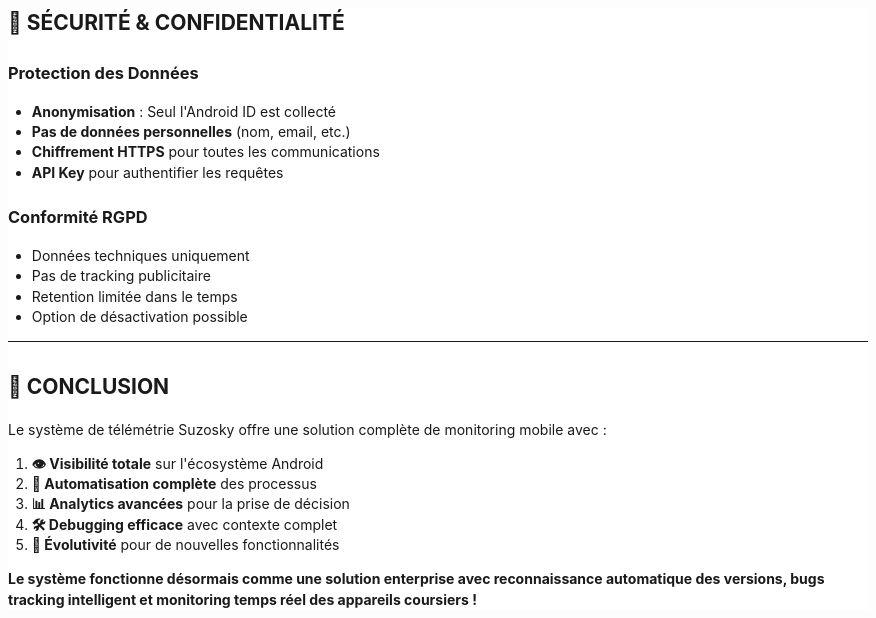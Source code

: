 
## 🔐 **SÉCURITÉ & CONFIDENTIALITÉ**

### **Protection des Données**
- **Anonymisation** : Seul l'Android ID est collecté
- **Pas de données personnelles** (nom, email, etc.)
- **Chiffrement HTTPS** pour toutes les communications
- **API Key** pour authentifier les requêtes

### **Conformité RGPD**
- Données techniques uniquement
- Pas de tracking publicitaire
- Retention limitée dans le temps
- Option de désactivation possible

---

## 🎯 **CONCLUSION**

Le système de télémétrie Suzosky offre une solution complète de monitoring mobile avec :

1. **👁️ Visibilité totale** sur l'écosystème Android
2. **🔄 Automatisation complète** des processus
3. **📊 Analytics avancées** pour la prise de décision
4. **🛠️ Debugging efficace** avec contexte complet
5. **🚀 Évolutivité** pour de nouvelles fonctionnalités

**Le système fonctionne désormais comme une solution enterprise avec reconnaissance automatique des versions, bugs tracking intelligent et monitoring temps réel des appareils coursiers !**